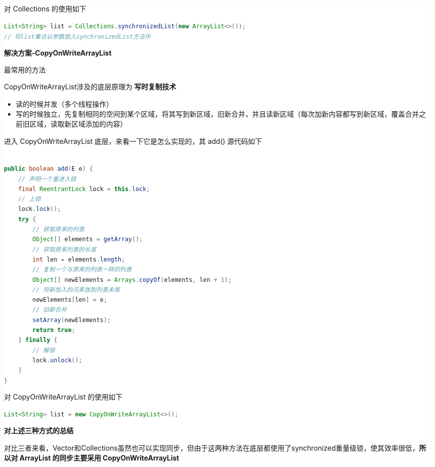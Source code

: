 

对 Collections 的使用如下

```java
List<String> list = Collections.synchronizedList(new ArrayList<>());
// 将list集合以参数放入synchronizedList方法中
```



**解决方案-CopyOnWriteArrayList**

最常用的方法

CopyOnWriteArrayList涉及的底层原理为 **写时复制技术**

- 读的时候并发（多个线程操作）
- 写的时候独立，先复制相同的空间到某个区域，将其写到新区域，旧新合并，并且读新区域（每次加新内容都写到新区域，覆盖合并之前旧区域，读取新区域添加的内容）

进入 CopyOnWriteArrayList 底层，来看一下它是怎么实现的，其 add() 源代码如下

```java

public boolean add(E e) {
    // 声明一个重进入锁
    final ReentrantLock lock = this.lock;
    // 上锁
    lock.lock();
    try {
        // 获取原来的列表
        Object[] elements = getArray();
        // 获取原来列表的长度
        int len = elements.length;
        // 复制一个与原来的列表一样的列表
        Object[] newElements = Arrays.copyOf(elements, len + 1);
        // 将新加入的元素放到列表末尾
        newElements[len] = e;
        // 旧新合并
        setArray(newElements);
        return true;
    } finally {
        // 解锁
        lock.unlock();
    }
}

```

对 CopyOnWriteArrayList 的使用如下

```java
List<String> list = new CopyOnWriteArrayList<>();
```



**对上述三种方式的总结**

对比三者来看，Vector和Collections虽然也可以实现同步，但由于这两种方法在底层都使用了synchronized重量级锁，使其效率很低，**所以对 ArrayList 的同步主要采用 CopyOnWriteArrayList**
